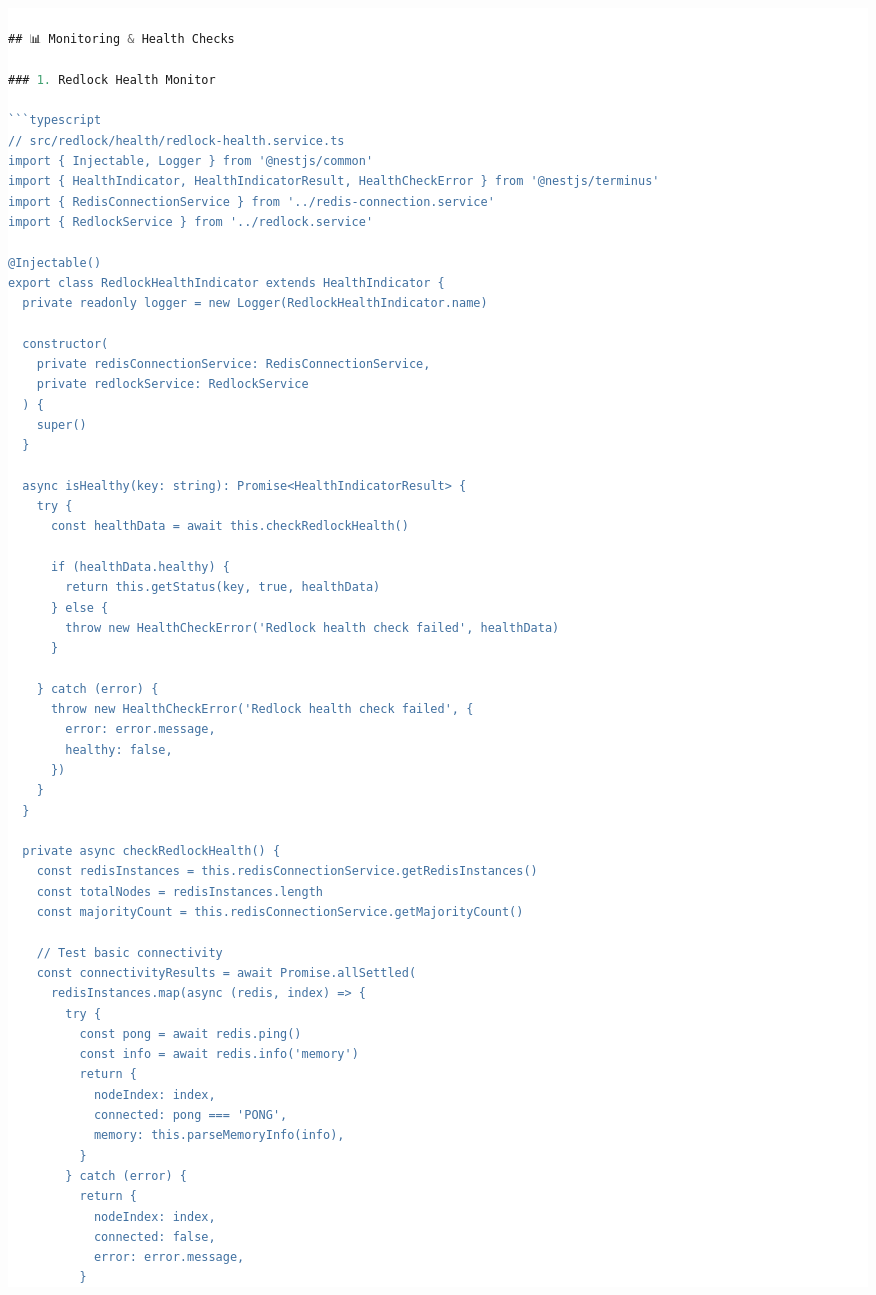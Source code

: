 ````typescript

## 📊 Monitoring & Health Checks

### 1. Redlock Health Monitor

```typescript
// src/redlock/health/redlock-health.service.ts
import { Injectable, Logger } from '@nestjs/common'
import { HealthIndicator, HealthIndicatorResult, HealthCheckError } from '@nestjs/terminus'
import { RedisConnectionService } from '../redis-connection.service'
import { RedlockService } from '../redlock.service'

@Injectable()
export class RedlockHealthIndicator extends HealthIndicator {
  private readonly logger = new Logger(RedlockHealthIndicator.name)

  constructor(
    private redisConnectionService: RedisConnectionService,
    private redlockService: RedlockService
  ) {
    super()
  }

  async isHealthy(key: string): Promise<HealthIndicatorResult> {
    try {
      const healthData = await this.checkRedlockHealth()

      if (healthData.healthy) {
        return this.getStatus(key, true, healthData)
      } else {
        throw new HealthCheckError('Redlock health check failed', healthData)
      }

    } catch (error) {
      throw new HealthCheckError('Redlock health check failed', {
        error: error.message,
        healthy: false,
      })
    }
  }

  private async checkRedlockHealth() {
    const redisInstances = this.redisConnectionService.getRedisInstances()
    const totalNodes = redisInstances.length
    const majorityCount = this.redisConnectionService.getMajorityCount()

    // Test basic connectivity
    const connectivityResults = await Promise.allSettled(
      redisInstances.map(async (redis, index) => {
        try {
          const pong = await redis.ping()
          const info = await redis.info('memory')
          return {
            nodeIndex: index,
            connected: pong === 'PONG',
            memory: this.parseMemoryInfo(info),
          }
        } catch (error) {
          return {
            nodeIndex: index,
            connected: false,
            error: error.message,
          }
````